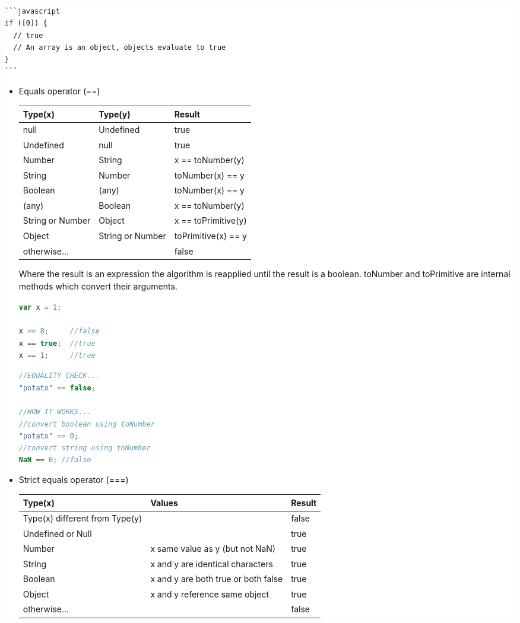     ```javascript
    if ([0]) {
      // true
      // An array is an object, objects evaluate to true
    }
    ```
  - Equals operator (==)	
	
	|Type(x)         |Type(y)         |Result               |
	|----------------|----------------|---------------------|
	|null            |Undefined       |true                 |
	|Undefined       |null            |true                 |
	|Number          |String          |x == toNumber(y)     |
	|String          |Number          |toNumber(x) == y     |
	|Boolean         |(any)           |toNumber(x) == y     |
	|(any)           |Boolean         |x == toNumber(y)     |
	|String or Number|Object          |x == toPrimitive(y)  |
	|Object          |String or Number|toPrimitive(x) == y  |
	|otherwise…	     |                |false                |

	Where the result is an expression the algorithm is reapplied until the result is a boolean. 
	toNumber and toPrimitive are internal methods which convert their arguments.
	
	```javascript
	var x = 1;
	
	x == 8;     //false
	x == true;  //true
	x == 1;     //true
	```
	
	```javascript
	//EQUALITY CHECK...
	"potato" == false; 
	 
	//HOW IT WORKS...
	//convert boolean using toNumber
	"potato" == 0;
	//convert string using toNumber
	NaN == 0; //false
	```
	
  - Strict equals operator (===)
   
	|Type(x)                       |Values                             |Result|
	|------------------------------|-----------------------------------|------|
	|Type(x) different from Type(y)|                                   |false |
	|Undefined or Null             |                                   |true  |
	|Number                        |x same value as y (but not NaN)    |true  |
	|String                        |x and y are identical characters   |true  |
	|Boolean                       |x and y are both true or both false|true  |
	|Object                        |x and y reference same object	   |true  |
	|otherwise…                    |                                   |false |
